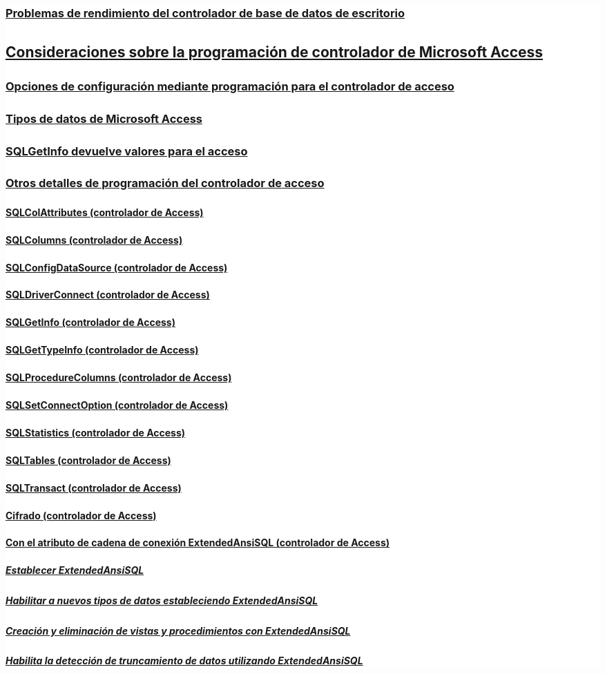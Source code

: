 ### [Problemas de rendimiento del controlador de base de datos de escritorio](desktop-database-driver-performance-issues.md)
## [Consideraciones sobre la programación de controlador de Microsoft Access](microsoft-access-driver-programming-considerations.md)
### [Opciones de configuración mediante programación para el controlador de acceso](setting-options-programmatically-for-the-access-driver.md)
### [Tipos de datos de Microsoft Access](microsoft-access-data-types.md)
### [SQLGetInfo devuelve valores para el acceso](sqlgetinfo-returned-values-for-access.md)
### [Otros detalles de programación del controlador de acceso](other-access-driver-programming-details.md)
#### [SQLColAttributes (controlador de Access)](sqlcolattributes-access-driver.md)
#### [SQLColumns (controlador de Access)](sqlcolumns-access-driver.md)
#### [SQLConfigDataSource (controlador de Access)](sqlconfigdatasource-access-driver.md)
#### [SQLDriverConnect (controlador de Access)](sqldriverconnect-access-driver.md)
#### [SQLGetInfo (controlador de Access)](sqlgetinfo-access-driver.md)
#### [SQLGetTypeInfo (controlador de Access)](sqlgettypeinfo-access-driver.md)
#### [SQLProcedureColumns (controlador de Access)](sqlprocedurecolumns-access-driver.md)
#### [SQLSetConnectOption (controlador de Access)](sqlsetconnectoption-access-driver.md)
#### [SQLStatistics (controlador de Access)](sqlstatistics-access-driver.md)
#### [SQLTables (controlador de Access)](sqltables-access-driver.md)
#### [SQLTransact (controlador de Access)](sqltransact-access-driver.md)
#### [Cifrado (controlador de Access)](encryption-access-driver.md)
#### [Con el atributo de cadena de conexión ExtendedAnsiSQL (controlador de Access)](using-the-extendedansisql-connection-string-attribute-access-driver.md)
##### [Establecer ExtendedAnsiSQL](setting-extendedansisql.md)
##### [Habilitar a nuevos tipos de datos estableciendo ExtendedAnsiSQL](enabling-new-data-types-by-setting-extendedansisql.md)
##### [Creación y eliminación de vistas y procedimientos con ExtendedAnsiSQL](creating-and-dropping-views-and-procedures-using-extendedansisql.md)
##### [Habilita la detección de truncamiento de datos utilizando ExtendedAnsiSQL](data-truncation-detection-enabled-using-extendedansisql.md)